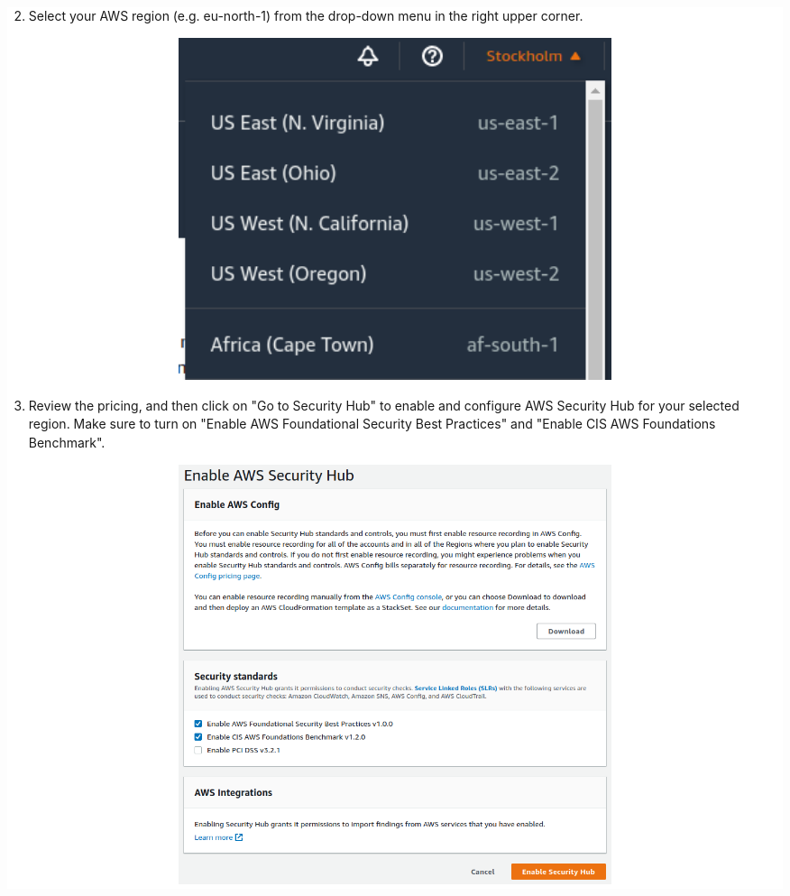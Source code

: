 2. Select your AWS region (e.g. eu-north-1) from the drop-down menu in the right upper corner. 
<div style="text-align: center;">
   <img src="./fraktal-32-aws-region.png" style="max-width: 95%; width: 480px;" />
</div>

3. Review the pricing, and then click on "Go to Security Hub" to enable and configure AWS Security Hub for your selected region. Make sure to turn on "Enable AWS Foundational Security Best Practices" and "Enable CIS AWS Foundations Benchmark".
<div style="text-align: center;">
   <img src="./fraktal-42-enable-hub.png" style="max-width: 95%; width: 480px;" />